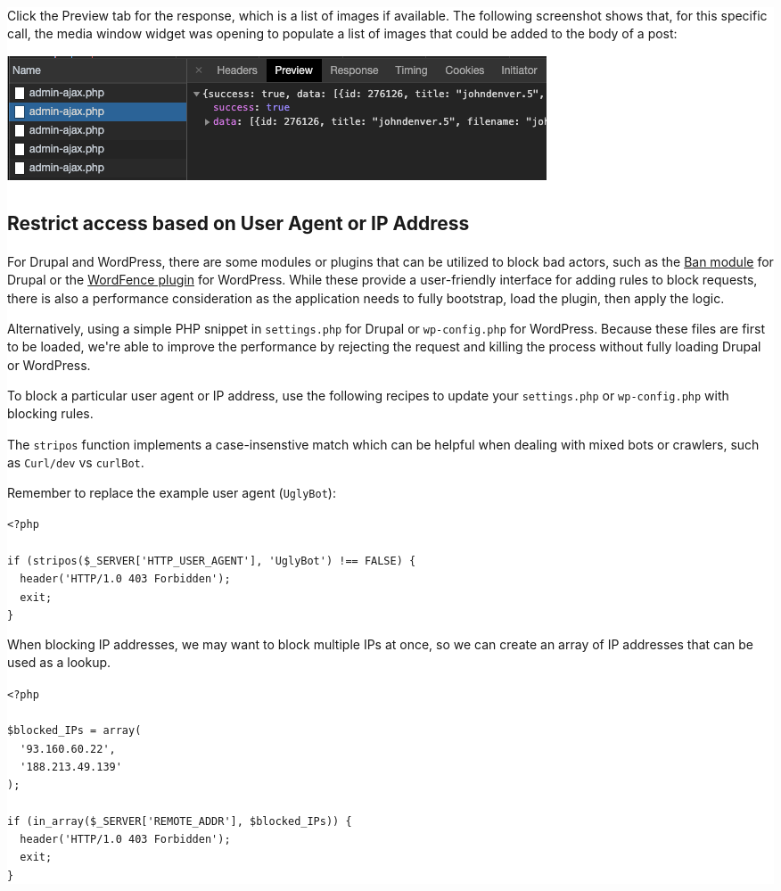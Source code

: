 Click the Preview tab for the response, which is a list of images if available. The following screenshot shows that, for this specific call, the media window widget was opening to populate a list of images that could be added to the body of a post:

![Chrome Developer Tools shows Headers tab and Form Data](../images/browser-dev-tools/devtools-network-preview-admin-ajax.png)

## Restrict access based on User Agent or IP Address

For Drupal and WordPress, there are some modules or plugins that can be utilized to block bad actors, such as the [Ban module](https://www.drupal.org/docs/8/core/modules/ban/overview) for Drupal or the [WordFence plugin](https://www.wordfence.com/help/blocking/#ip-address) for WordPress. While these provide a user-friendly interface for adding rules to block requests, there is also a performance consideration as the application needs to fully bootstrap, load the plugin, then apply the logic.

Alternatively, using a simple PHP snippet in `settings.php` for Drupal or `wp-config.php` for WordPress. Because these files are first to be loaded, we're able to improve the performance by rejecting the request and killing the process without fully loading Drupal or WordPress.

To block a particular user agent or IP address, use the following recipes to update your `settings.php` or `wp-config.php` with blocking rules.

<TabList>

<Tab title="User Agent" id="block-by-user-agent" active={true}>

The `stripos` function implements a case-insenstive match which can be helpful when dealing with mixed bots or crawlers, such as `Curl/dev` vs `curlBot`. 

Remember to replace the example user agent (`UglyBot`):

```php:title=wp-config.php%20or%20settings.php
<?php

if (stripos($_SERVER['HTTP_USER_AGENT'], 'UglyBot') !== FALSE) {
  header('HTTP/1.0 403 Forbidden');
  exit;
}
```

</Tab>

<Tab title="IP Address" id="block-by-ip-address">

When blocking IP addresses, we may want to block multiple IPs at once, so we can create an array of IP addresses that can be used as a lookup.

```php:title=wp-config.php%20or%20settings.php
<?php

$blocked_IPs = array(
  '93.160.60.22',
  '188.213.49.139'
);

if (in_array($_SERVER['REMOTE_ADDR'], $blocked_IPs)) {
  header('HTTP/1.0 403 Forbidden');
  exit;
}
```
